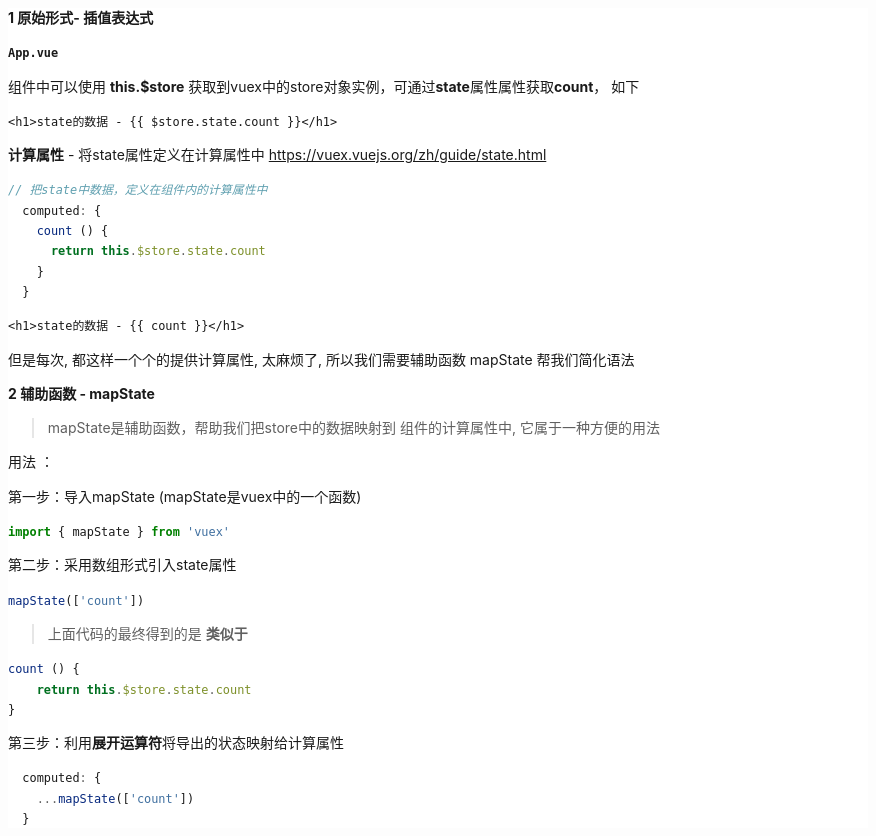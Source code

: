 
**1 原始形式- 插值表达式**

**`App.vue`**

组件中可以使用  **this.$store** 获取到vuex中的store对象实例，可通过**state**属性属性获取**count**， 如下

```vue
<h1>state的数据 - {{ $store.state.count }}</h1>
```

**计算属性** - 将state属性定义在计算属性中 https://vuex.vuejs.org/zh/guide/state.html

```js
// 把state中数据，定义在组件内的计算属性中
  computed: {
    count () {
      return this.$store.state.count
    }
  }
```

```vue
<h1>state的数据 - {{ count }}</h1>
```

但是每次, 都这样一个个的提供计算属性, 太麻烦了, 所以我们需要辅助函数 mapState 帮我们简化语法



**2 辅助函数  - mapState**

>mapState是辅助函数，帮助我们把store中的数据映射到 组件的计算属性中, 它属于一种方便的用法

用法 ： 

第一步：导入mapState (mapState是vuex中的一个函数)

```js
import { mapState } from 'vuex'
```

第二步：采用数组形式引入state属性

```js
mapState(['count']) 
```

> 上面代码的最终得到的是 **类似于**

```js
count () {
    return this.$store.state.count
}
```

第三步：利用**展开运算符**将导出的状态映射给计算属性

```js
  computed: {
    ...mapState(['count'])
  }
```

